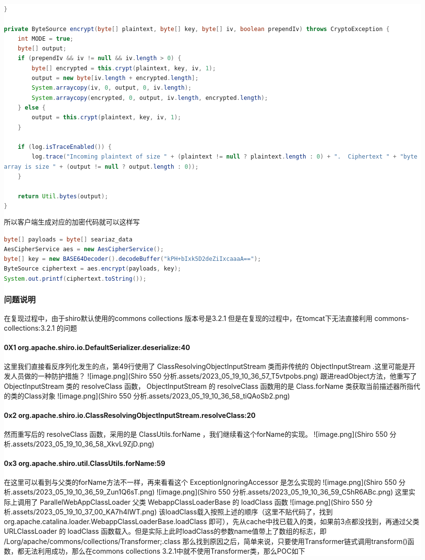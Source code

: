 ```java
}

private ByteSource encrypt(byte[] plaintext, byte[] key, byte[] iv, boolean prependIv) throws CryptoException {
    int MODE = true;
    byte[] output;
    if (prependIv && iv != null && iv.length > 0) {
        byte[] encrypted = this.crypt(plaintext, key, iv, 1);
        output = new byte[iv.length + encrypted.length];
        System.arraycopy(iv, 0, output, 0, iv.length);
        System.arraycopy(encrypted, 0, output, iv.length, encrypted.length);
    } else {
        output = this.crypt(plaintext, key, iv, 1);
    }

    if (log.isTraceEnabled()) {
        log.trace("Incoming plaintext of size " + (plaintext != null ? plaintext.length : 0) + ".  Ciphertext " + "byte array is size " + (output != null ? output.length : 0));
    }

    return Util.bytes(output);
}
```
所以客户端生成对应的加密代码就可以这样写
```java
byte[] payloads = byte[] seariaz_data
AesCipherService aes = new AesCipherService();
byte[] key = new BASE64Decoder().decodeBuffer("kPH+bIxk5D2deZiIxcaaaA==");
ByteSource ciphertext = aes.encrypt(payloads, key);
System.out.printf(ciphertext.toString());
```
### 问题说明
在复现过程中，由于shiro默认使用的commons collections 版本号是3.2.1 但是在复现的过程中，在tomcat下无法直接利用 commons-collections:3.2.1 的问题
#### 0X1 org.apache.shiro.io.DefaultSerializer.deserialize:40
这里我们直接看反序列化发生的点，第49行使用了 ClassResolvingObjectInputStream 类而非传统的 ObjectInputStream .这里可能是开发人员做的一种防护措施？
![image.png](Shiro 550 分析.assets/2023_05_19_10_36_57_T5vtpobs.png)
跟进readObject方法，他重写了 ObjectInputStream 类的 resolveClass 函数， ObjectInputStream 的 resolveClass 函数用的是 Class.forName 类获取当前描述器所指代的类的Class对象
![image.png](Shiro 550 分析.assets/2023_05_19_10_36_58_tiQAoSb2.png)
#### 0x2 org.apache.shiro.io.ClassResolvingObjectInputStream.resolveClass:20
然而重写后的 resolveClass 函数，采用的是 ClassUtils.forName ，我们继续看这个forName的实现。
![image.png](Shiro 550 分析.assets/2023_05_19_10_36_58_XkvL9ZjD.png)
#### 0x3 org.apache.shiro.util.ClassUtils.forName:59
在这里可以看到与父类的forName方法不一样，再来看看这个 ExceptionIgnoringAccessor 是怎么实现的
![image.png](Shiro 550 分析.assets/2023_05_19_10_36_59_Zun1Q6sT.png)
![image.png](Shiro 550 分析.assets/2023_05_19_10_36_59_C5hR6ABc.png)
这里实际上调用了 ParallelWebAppClassLoader 父类 WebappClassLoaderBase 的 loadClass 函数
![image.png](Shiro 550 分析.assets/2023_05_19_10_37_00_KA7h4IWT.png)
该loadClass载入按照上述的顺序（这里不贴代码了，找到 org.apache.catalina.loader.WebappClassLoaderBase.loadClass 即可），先从cache中找已载入的类，如果前3点都没找到，再通过父类 URLClassLoader 的 loadClass 函数载入。但是实际上此时loadClass的参数name值带上了数组的标志，即 /Lorg/apache/commons/collections/Transformer;.class
那么找到原因之后，简单来说，只要使用Transformer链式调用transform()函数，都无法利用成功，那么在commons collections 3.2.1中就不使用Transformer类，那么POC如下